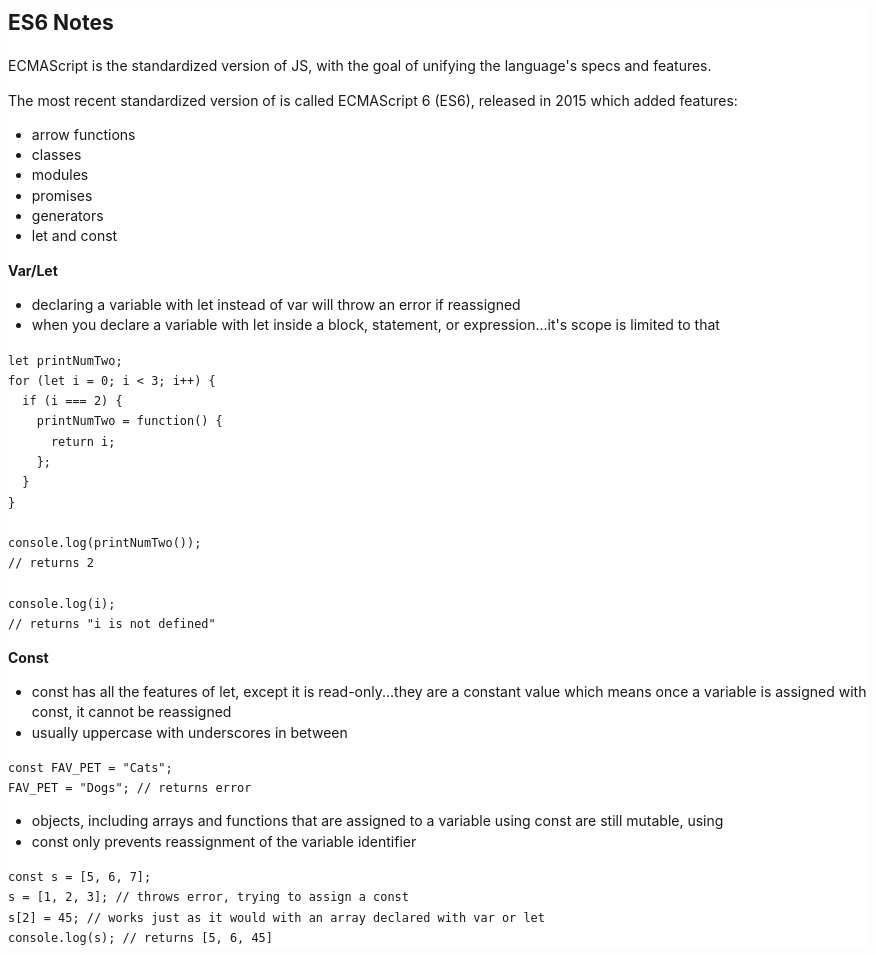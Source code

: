 ## ES6 Notes

ECMAScript is the standardized version of JS, with the goal of unifying the language's specs and features.

The most recent standardized version of is called ECMAScript 6 (ES6), released in 2015 which added features:

  - arrow functions
  - classes
  - modules
  - promises
  - generators
  - let and const

**Var/Let**

  - declaring a variable with let instead of var will throw an error if reassigned
  - when you declare a variable with let inside a block, statement, or expression...it's scope is limited to that

```
let printNumTwo;
for (let i = 0; i < 3; i++) {
  if (i === 2) {
    printNumTwo = function() {
      return i;
    };
  }
}

console.log(printNumTwo());
// returns 2

console.log(i);
// returns "i is not defined"
```

**Const**

  - const has all the features of let, except it is read-only...they are a constant value which means
once a variable is assigned with const, it cannot be reassigned
  - usually uppercase with underscores in between

```
const FAV_PET = "Cats";
FAV_PET = "Dogs"; // returns error
```

  - objects, including arrays and functions that are assigned to a variable using const are still mutable, using
  - const only prevents reassignment of the variable identifier

```
const s = [5, 6, 7];
s = [1, 2, 3]; // throws error, trying to assign a const
s[2] = 45; // works just as it would with an array declared with var or let
console.log(s); // returns [5, 6, 45]
```
